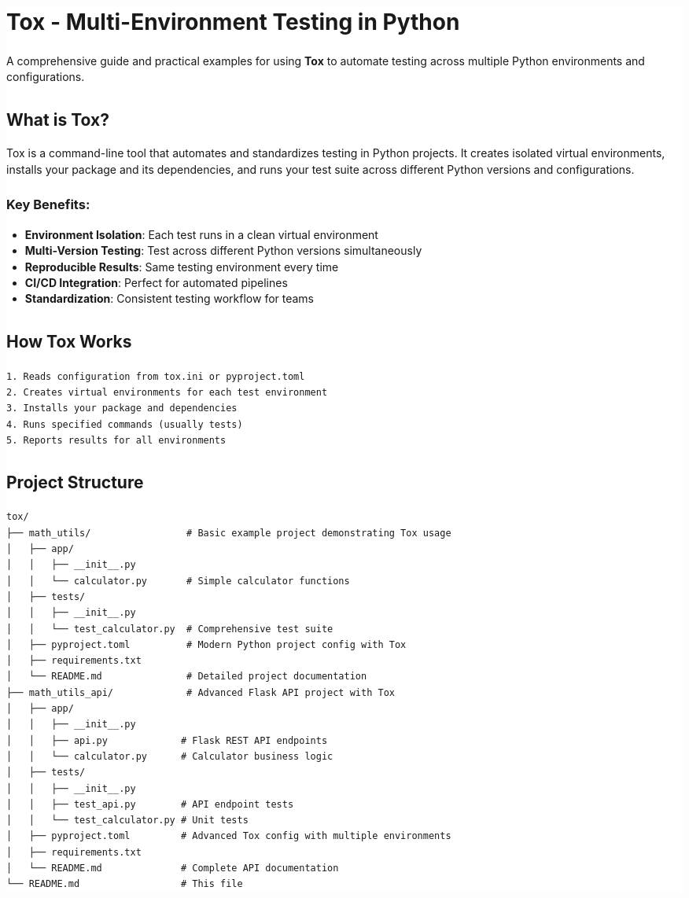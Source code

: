 # Tox - Multi-Environment Testing in Python

A comprehensive guide and practical examples for using **Tox** to automate testing across multiple Python environments and configurations.

## What is Tox?

Tox is a command-line tool that automates and standardizes testing in Python projects. It creates isolated virtual environments, installs your package and its dependencies, and runs your test suite across different Python versions and configurations.

### Key Benefits:
- **Environment Isolation**: Each test runs in a clean virtual environment
- **Multi-Version Testing**: Test across different Python versions simultaneously
- **Reproducible Results**: Same testing environment every time
- **CI/CD Integration**: Perfect for automated pipelines
- **Standardization**: Consistent testing workflow for teams

## How Tox Works

```
1. Reads configuration from tox.ini or pyproject.toml
2. Creates virtual environments for each test environment
3. Installs your package and dependencies
4. Runs specified commands (usually tests)
5. Reports results for all environments
```

## Project Structure

```
tox/
├── math_utils/                 # Basic example project demonstrating Tox usage
│   ├── app/
│   │   ├── __init__.py
│   │   └── calculator.py       # Simple calculator functions
│   ├── tests/
│   │   ├── __init__.py
│   │   └── test_calculator.py  # Comprehensive test suite
│   ├── pyproject.toml          # Modern Python project config with Tox
│   ├── requirements.txt
│   └── README.md               # Detailed project documentation
├── math_utils_api/             # Advanced Flask API project with Tox
│   ├── app/
│   │   ├── __init__.py
│   │   ├── api.py             # Flask REST API endpoints
│   │   └── calculator.py      # Calculator business logic
│   ├── tests/
│   │   ├── __init__.py
│   │   ├── test_api.py        # API endpoint tests
│   │   └── test_calculator.py # Unit tests
│   ├── pyproject.toml         # Advanced Tox config with multiple environments
│   ├── requirements.txt
│   └── README.md              # Complete API documentation
└── README.md                  # This file
```
